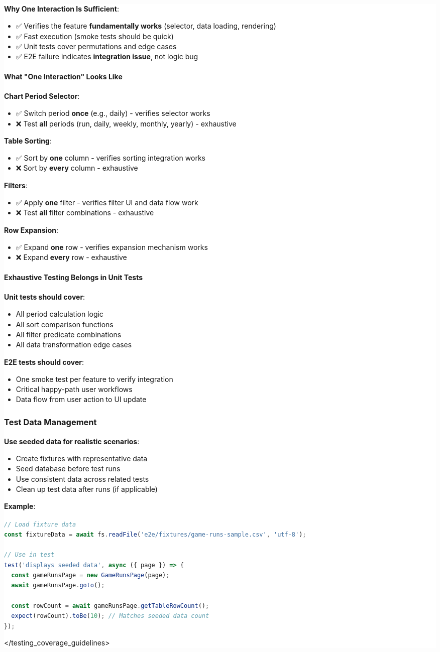 **Why One Interaction Is Sufficient**:
- ✅ Verifies the feature **fundamentally works** (selector, data loading, rendering)
- ✅ Fast execution (smoke tests should be quick)
- ✅ Unit tests cover permutations and edge cases
- ✅ E2E failure indicates **integration issue**, not logic bug

#### What "One Interaction" Looks Like
**Chart Period Selector**:
- ✅ Switch period **once** (e.g., daily) - verifies selector works
- ❌ Test **all** periods (run, daily, weekly, monthly, yearly) - exhaustive

**Table Sorting**:
- ✅ Sort by **one** column - verifies sorting integration works
- ❌ Sort by **every** column - exhaustive

**Filters**:
- ✅ Apply **one** filter - verifies filter UI and data flow work
- ❌ Test **all** filter combinations - exhaustive

**Row Expansion**:
- ✅ Expand **one** row - verifies expansion mechanism works
- ❌ Expand **every** row - exhaustive

#### Exhaustive Testing Belongs in Unit Tests
**Unit tests should cover**:
- All period calculation logic
- All sort comparison functions
- All filter predicate combinations
- All data transformation edge cases

**E2E tests should cover**:
- One smoke test per feature to verify integration
- Critical happy-path user workflows
- Data flow from user action to UI update

### Test Data Management
**Use seeded data for realistic scenarios**:
- Create fixtures with representative data
- Seed database before test runs
- Use consistent data across related tests
- Clean up test data after runs (if applicable)

**Example**:
```typescript
// Load fixture data
const fixtureData = await fs.readFile('e2e/fixtures/game-runs-sample.csv', 'utf-8');

// Use in test
test('displays seeded data', async ({ page }) => {
  const gameRunsPage = new GameRunsPage(page);
  await gameRunsPage.goto();

  const rowCount = await gameRunsPage.getTableRowCount();
  expect(rowCount).toBe(10); // Matches seeded data count
});
```
</testing_coverage_guidelines>
